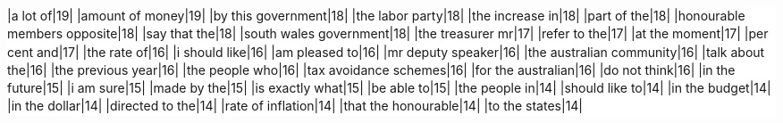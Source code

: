 |a lot of|19|
|amount of money|19|
|by this government|18|
|the labor party|18|
|the increase in|18|
|part of the|18|
|honourable members opposite|18|
|say that the|18|
|south wales government|18|
|the treasurer mr|17|
|refer to the|17|
|at the moment|17|
|per cent and|17|
|the rate of|16|
|i should like|16|
|am pleased to|16|
|mr deputy speaker|16|
|the australian community|16|
|talk about the|16|
|the previous year|16|
|the people who|16|
|tax avoidance schemes|16|
|for the australian|16|
|do not think|16|
|in the future|15|
|i am sure|15|
|made by the|15|
|is exactly what|15|
|be able to|15|
|the people in|14|
|should like to|14|
|in the budget|14|
|in the dollar|14|
|directed to the|14|
|rate of inflation|14|
|that the honourable|14|
|to the states|14|